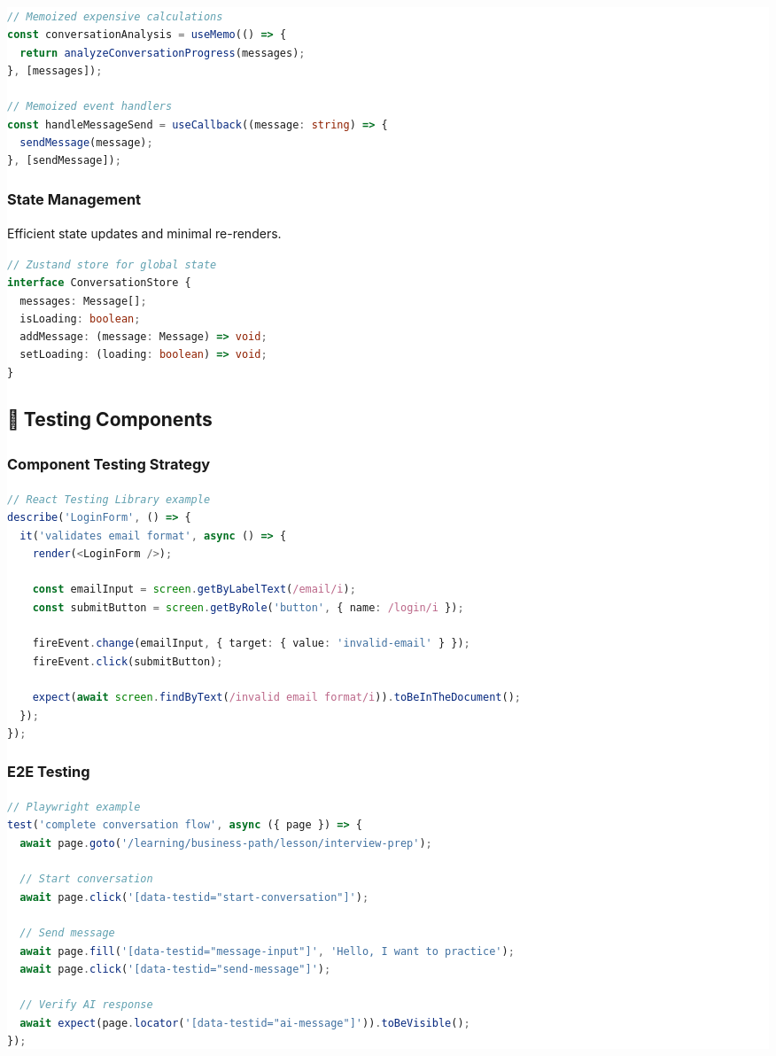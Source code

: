 ```typescript
// Memoized expensive calculations
const conversationAnalysis = useMemo(() => {
  return analyzeConversationProgress(messages);
}, [messages]);

// Memoized event handlers
const handleMessageSend = useCallback((message: string) => {
  sendMessage(message);
}, [sendMessage]);
```

### State Management
Efficient state updates and minimal re-renders.

```typescript
// Zustand store for global state
interface ConversationStore {
  messages: Message[];
  isLoading: boolean;
  addMessage: (message: Message) => void;
  setLoading: (loading: boolean) => void;
}
```

## 🧪 Testing Components

### Component Testing Strategy
```typescript
// React Testing Library example
describe('LoginForm', () => {
  it('validates email format', async () => {
    render(<LoginForm />);
    
    const emailInput = screen.getByLabelText(/email/i);
    const submitButton = screen.getByRole('button', { name: /login/i });
    
    fireEvent.change(emailInput, { target: { value: 'invalid-email' } });
    fireEvent.click(submitButton);
    
    expect(await screen.findByText(/invalid email format/i)).toBeInTheDocument();
  });
});
```

### E2E Testing
```typescript
// Playwright example
test('complete conversation flow', async ({ page }) => {
  await page.goto('/learning/business-path/lesson/interview-prep');
  
  // Start conversation
  await page.click('[data-testid="start-conversation"]');
  
  // Send message
  await page.fill('[data-testid="message-input"]', 'Hello, I want to practice');
  await page.click('[data-testid="send-message"]');
  
  // Verify AI response
  await expect(page.locator('[data-testid="ai-message"]')).toBeVisible();
});
```
